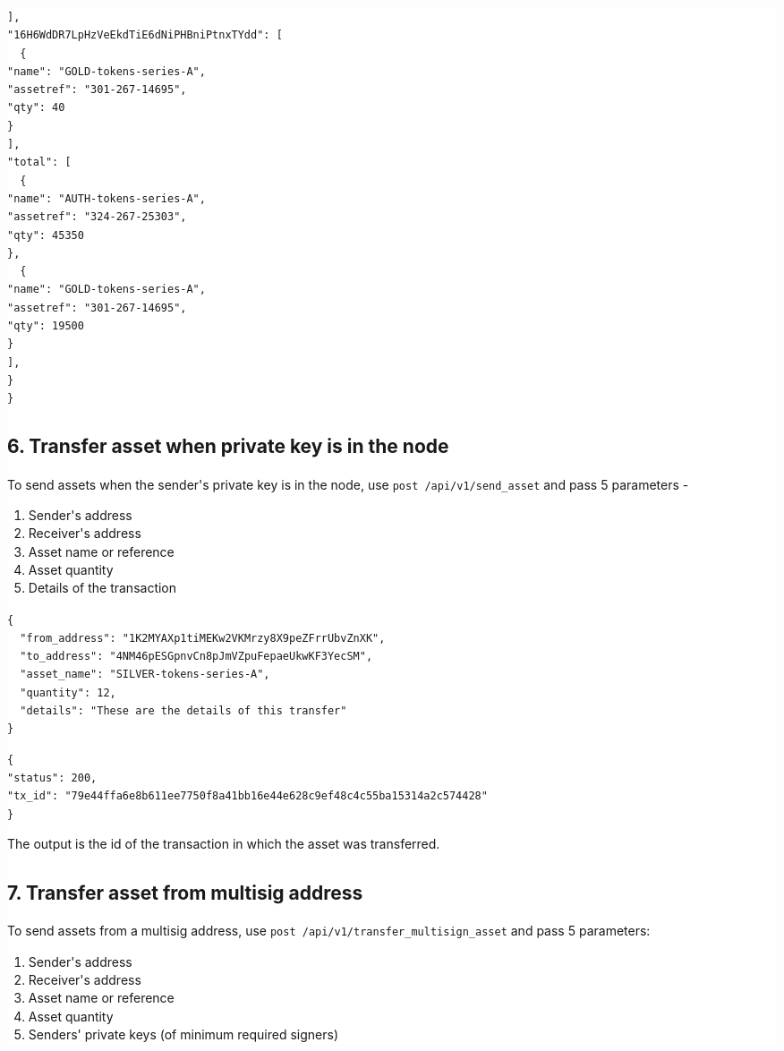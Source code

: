 ```
],
"16H6WdDR7LpHzVeEkdTiE6dNiPHBniPtnxTYdd": [
  {
"name": "GOLD-tokens-series-A",
"assetref": "301-267-14695",
"qty": 40
}
],
"total": [
  {
"name": "AUTH-tokens-series-A",
"assetref": "324-267-25303",
"qty": 45350
},
  {
"name": "GOLD-tokens-series-A",
"assetref": "301-267-14695",
"qty": 19500
}
],
}
}
```

## 6. Transfer asset when private key is in the node
To send assets when the sender's private key is in the node, use `post /api/v1/send_asset` and pass 5 parameters - 
1. Sender's address
2. Receiver's address
3. Asset name or reference
4. Asset quantity
5. Details of the transaction
```
{
  "from_address": "1K2MYAXp1tiMEKw2VKMrzy8X9peZFrrUbvZnXK",
  "to_address": "4NM46pESGpnvCn8pJmVZpuFepaeUkwKF3YecSM",
  "asset_name": "SILVER-tokens-series-A",
  "quantity": 12,
  "details": "These are the details of this transfer"
}
```
```
{
"status": 200,
"tx_id": "79e44ffa6e8b611ee7750f8a41bb16e44e628c9ef48c4c55ba15314a2c574428"
}
```
The output is the id of the transaction in which the asset was transferred.

## 7. Transfer asset from multisig address
To send assets from a multisig address, use `post /api/v1/transfer_multisign_asset` and pass 5 parameters:
1. Sender's address
2. Receiver's address
3. Asset name or reference
4. Asset quantity
5. Senders' private keys (of minimum required signers)
